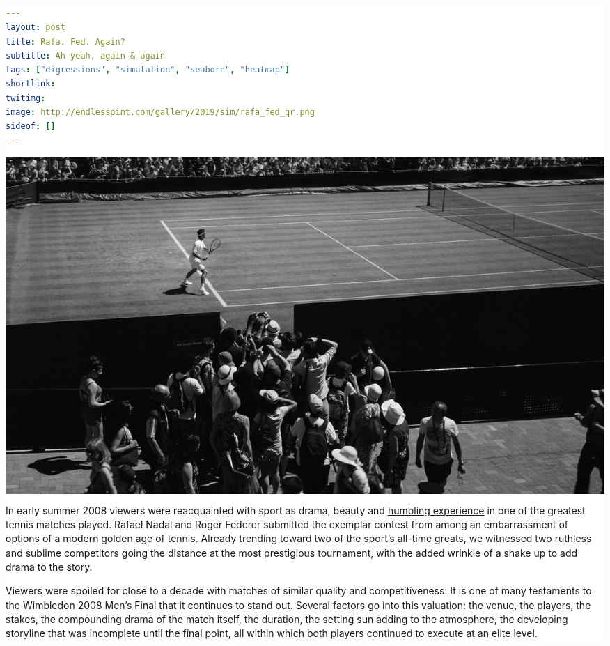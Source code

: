 ```yaml
---
layout: post
title: Rafa. Fed. Again?
subtitle: Ah yeah, again & again
tags: ["digressions", "simulation", "seaborn", "heatmap"]
shortlink: 
twitimg: 
image: http://endlesspint.com/gallery/2019/sim/rafa_fed_qr.png
sideof: []
---
```


<img src="/gallery/2019/sim/howard-lawrence-b-641090-unsplash.jpg" alt="wimbly_bw" align="middle" width="100%" /><br />

In early summer 2008 viewers were reacquainted with sport as drama, beauty and [humbling experience](https://www.nytimes.com/2006/08/20/sports/playmagazine/20federer.html) in one of the greatest tennis matches played. Rafael Nadal and Roger Federer submitted the exemplar contest from among an embarrassment of options of a modern golden age of tennis. Already trending toward two of the sport’s all-time greats, we witnessed two ruthless and sublime competitors going the distance at the most prestigious tournament, with the added wrinkle of a shake up to add drama to the story. 

Viewers were spoiled for close to a decade with matches of similar quality and competitiveness. It is one of many testaments to the Wimbledon 2008 Men’s Final that it continues to stand out. Several factors go into this valuation: the venue, the players, the stakes, the compounding drama of the match itself, the duration, the setting sun adding to the atmosphere, the developing storyline that was incomplete until the final point, all within which both players continued to execute at an elite level. 
